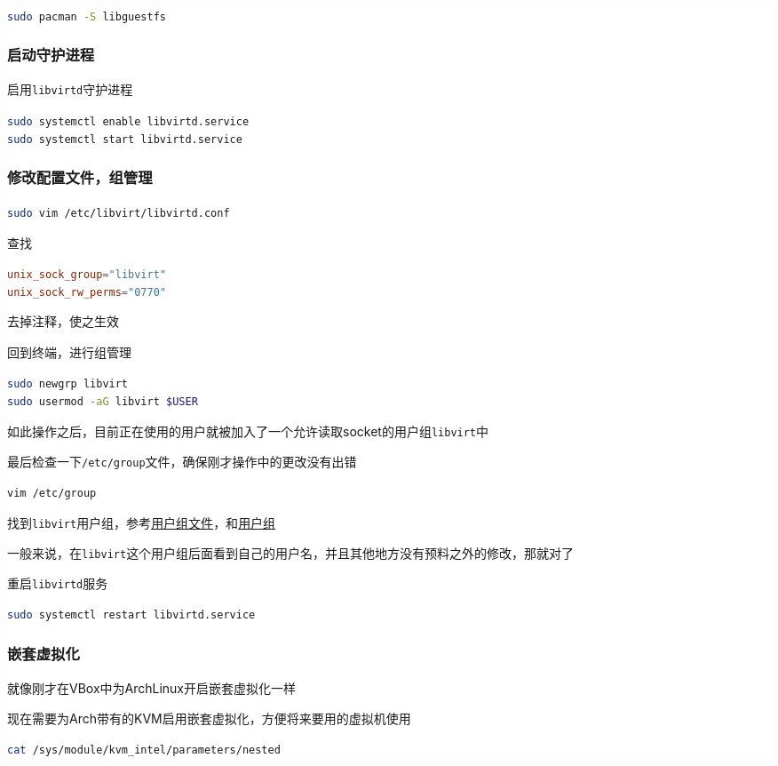 ```bash
sudo pacman -S libguestfs
```

### 启动守护进程

启用`libvirtd`守护进程

```bash
sudo systemctl enable libvirtd.service
sudo systemctl start libvirtd.service
```

### 修改配置文件，组管理

```bash
sudo vim /etc/libvirt/libvirtd.conf
```

查找
```conf
unix_sock_group="libvirt"
unix_sock_rw_perms="0770"
```
去掉注释，使之生效

回到终端，进行组管理
```bash
sudo newgrp libvirt
sudo usermod -aG libvirt $USER
```

如此操作之后，目前正在使用的用户就被加入了一个允许读取socket的用户组`libvirt`中

最后检查一下`/etc/group`文件，确保刚才操作中的更改没有出错

```bash
vim /etc/group
```

找到`libvirt`用户组，参考[用户组文件](http://c.biancheng.net/view/841.html)，和[用户组](https://wiki.archlinuxcn.org/wiki/%E7%94%A8%E6%88%B7%E5%92%8C%E7%94%A8%E6%88%B7%E7%BB%84#%E7%94%A8%E6%88%B7%E7%BB%84)

一般来说，在`libvirt`这个用户组后面看到自己的用户名，并且其他地方没有预料之外的修改，那就对了

重启`libvirtd`服务

```bash
sudo systemctl restart libvirtd.service
```

### 嵌套虚拟化

就像刚才在VBox中为ArchLinux开启嵌套虚拟化一样

现在需要为Arch带有的KVM启用嵌套虚拟化，方便将来要用的虚拟机使用

```bash
cat /sys/module/kvm_intel/parameters/nested
```
